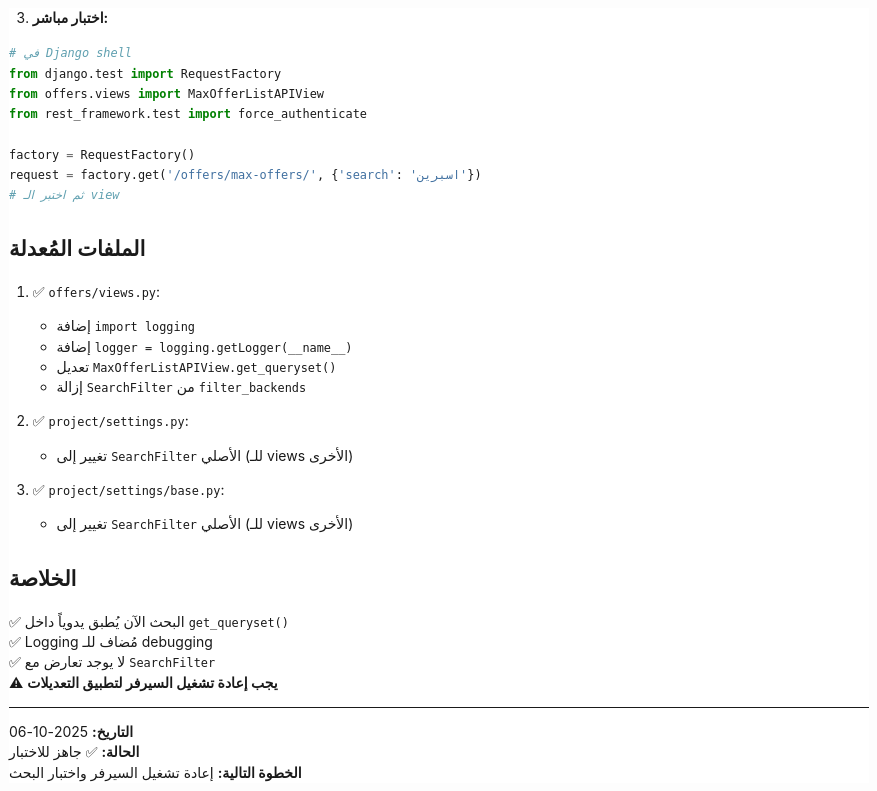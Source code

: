 3. **اختبار مباشر:**
```python
# في Django shell
from django.test import RequestFactory
from offers.views import MaxOfferListAPIView
from rest_framework.test import force_authenticate

factory = RequestFactory()
request = factory.get('/offers/max-offers/', {'search': 'اسبرين'})
# ثم اختبر الـ view
```

## الملفات المُعدلة

1. ✅ `offers/views.py`:
   - إضافة `import logging`
   - إضافة `logger = logging.getLogger(__name__)`
   - تعديل `MaxOfferListAPIView.get_queryset()`
   - إزالة `SearchFilter` من `filter_backends`

2. ✅ `project/settings.py`:
   - تغيير إلى `SearchFilter` الأصلي (للـ views الأخرى)

3. ✅ `project/settings/base.py`:
   - تغيير إلى `SearchFilter` الأصلي (للـ views الأخرى)

## الخلاصة

✅ البحث الآن يُطبق يدوياً داخل `get_queryset()`  
✅ Logging مُضاف للـ debugging  
✅ لا يوجد تعارض مع `SearchFilter`  
⚠️ **يجب إعادة تشغيل السيرفر لتطبيق التعديلات**

---

**التاريخ:** 2025-10-06  
**الحالة:** ✅ جاهز للاختبار  
**الخطوة التالية:** إعادة تشغيل السيرفر واختبار البحث


